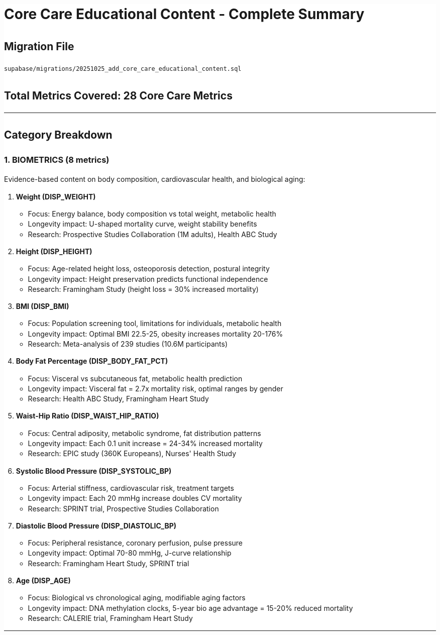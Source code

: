 # Core Care Educational Content - Complete Summary

## Migration File
`supabase/migrations/20251025_add_core_care_educational_content.sql`

## Total Metrics Covered: 28 Core Care Metrics

---

## Category Breakdown

### 1. BIOMETRICS (8 metrics)
Evidence-based content on body composition, cardiovascular health, and biological aging:

1. **Weight (DISP_WEIGHT)**
   - Focus: Energy balance, body composition vs total weight, metabolic health
   - Longevity impact: U-shaped mortality curve, weight stability benefits
   - Research: Prospective Studies Collaboration (1M adults), Health ABC Study

2. **Height (DISP_HEIGHT)**
   - Focus: Age-related height loss, osteoporosis detection, postural integrity
   - Longevity impact: Height preservation predicts functional independence
   - Research: Framingham Study (height loss = 30% increased mortality)

3. **BMI (DISP_BMI)**
   - Focus: Population screening tool, limitations for individuals, metabolic health
   - Longevity impact: Optimal BMI 22.5-25, obesity increases mortality 20-176%
   - Research: Meta-analysis of 239 studies (10.6M participants)

4. **Body Fat Percentage (DISP_BODY_FAT_PCT)**
   - Focus: Visceral vs subcutaneous fat, metabolic health prediction
   - Longevity impact: Visceral fat = 2.7x mortality risk, optimal ranges by gender
   - Research: Health ABC Study, Framingham Heart Study

5. **Waist-Hip Ratio (DISP_WAIST_HIP_RATIO)**
   - Focus: Central adiposity, metabolic syndrome, fat distribution patterns
   - Longevity impact: Each 0.1 unit increase = 24-34% increased mortality
   - Research: EPIC study (360K Europeans), Nurses' Health Study

6. **Systolic Blood Pressure (DISP_SYSTOLIC_BP)**
   - Focus: Arterial stiffness, cardiovascular risk, treatment targets
   - Longevity impact: Each 20 mmHg increase doubles CV mortality
   - Research: SPRINT trial, Prospective Studies Collaboration

7. **Diastolic Blood Pressure (DISP_DIASTOLIC_BP)**
   - Focus: Peripheral resistance, coronary perfusion, pulse pressure
   - Longevity impact: Optimal 70-80 mmHg, J-curve relationship
   - Research: Framingham Heart Study, SPRINT trial

8. **Age (DISP_AGE)**
   - Focus: Biological vs chronological aging, modifiable aging factors
   - Longevity impact: DNA methylation clocks, 5-year bio age advantage = 15-20% reduced mortality
   - Research: CALERIE trial, Framingham Heart Study

---